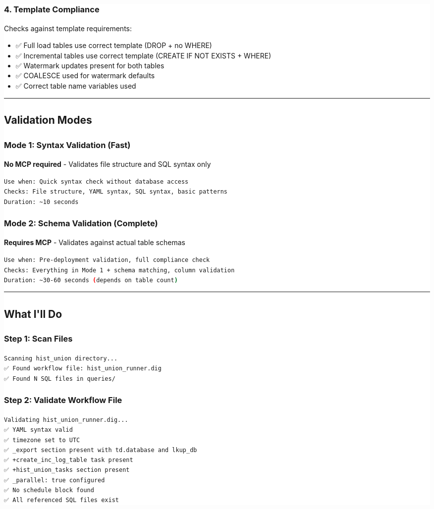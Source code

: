 ### 4. Template Compliance
Checks against template requirements:
- ✅ Full load tables use correct template (DROP + no WHERE)
- ✅ Incremental tables use correct template (CREATE IF NOT EXISTS + WHERE)
- ✅ Watermark updates present for both tables
- ✅ COALESCE used for watermark defaults
- ✅ Correct table name variables used

---

## Validation Modes

### Mode 1: Syntax Validation (Fast)
**No MCP required** - Validates file structure and SQL syntax only
```bash
Use when: Quick syntax check without database access
Checks: File structure, YAML syntax, SQL syntax, basic patterns
Duration: ~10 seconds
```

### Mode 2: Schema Validation (Complete)
**Requires MCP** - Validates against actual table schemas
```bash
Use when: Pre-deployment validation, full compliance check
Checks: Everything in Mode 1 + schema matching, column validation
Duration: ~30-60 seconds (depends on table count)
```

---

## What I'll Do

### Step 1: Scan Files
```
Scanning hist_union directory...
✅ Found workflow file: hist_union_runner.dig
✅ Found N SQL files in queries/
```

### Step 2: Validate Workflow File
```
Validating hist_union_runner.dig...
✅ YAML syntax valid
✅ timezone set to UTC
✅ _export section present with td.database and lkup_db
✅ +create_inc_log_table task present
✅ +hist_union_tasks section present
✅ _parallel: true configured
✅ No schedule block found
✅ All referenced SQL files exist
```
